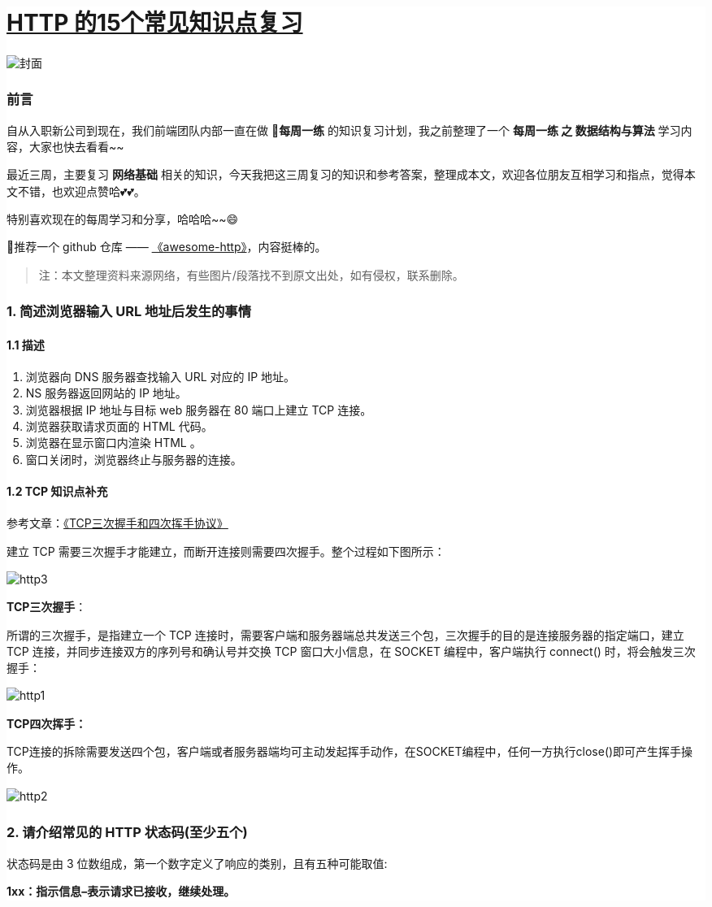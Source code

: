 # [HTTP 的15个常见知识点复习](https://segmentfault.com/a/1190000019554576)

![封面](https://segmentfault.com/img/remote/1460000019554579?w=976&h=543)

### 前言

自从入职新公司到现在，我们前端团队内部一直在做 📖**每周一练** 的知识复习计划，我之前整理了一个 **每周一练 之 数据结构与算法** 学习内容，大家也快去看看~~

最近三周，主要复习 **网络基础** 相关的知识，今天我把这三周复习的知识和参考答案，整理成本文，欢迎各位朋友互相学习和指点，觉得本文不错，也欢迎点赞哈💕💕。

特别喜欢现在的每周学习和分享，哈哈哈~~😄

📅推荐一个 github 仓库 —— [《awesome-http》](https://github.com/semlinker/awesome-http)，内容挺棒的。

> 注：本文整理资料来源网络，有些图片/段落找不到原文出处，如有侵权，联系删除。

### 1. 简述浏览器输入 URL 地址后发生的事情

#### 1.1 描述

1. 浏览器向 DNS 服务器查找输入 URL 对应的 IP 地址。
2. NS 服务器返回网站的 IP 地址。
3. 浏览器根据 IP 地址与目标 web 服务器在 80 端口上建立 TCP 连接。
4. 浏览器获取请求页面的 HTML 代码。
5. 浏览器在显示窗口内渲染 HTML 。
6. 窗口关闭时，浏览器终止与服务器的连接。

#### 1.2 TCP 知识点补充

参考文章：[《TCP三次握手和四次挥手协议》](http://swiftlet.net/archives/1082)

建立 TCP 需要三次握手才能建立，而断开连接则需要四次握手。整个过程如下图所示：

![http3](https://segmentfault.com/img/remote/1460000019554580)

**TCP三次握手**：

所谓的三次握手，是指建立一个 TCP 连接时，需要客户端和服务器端总共发送三个包，三次握手的目的是连接服务器的指定端口，建立 TCP 连接，并同步连接双方的序列号和确认号并交换 TCP 窗口大小信息，在 SOCKET 编程中，客户端执行 connect() 时，将会触发三次握手：

![http1](https://segmentfault.com/img/remote/1460000019554581)

**TCP四次挥手：**

TCP连接的拆除需要发送四个包，客户端或者服务器端均可主动发起挥手动作，在SOCKET编程中，任何一方执行close()即可产生挥手操作。

![http2](https://segmentfault.com/img/remote/1460000019554582?w=430&h=293)

### 2. 请介绍常见的 HTTP 状态码(至少五个)

状态码是由 3 位数组成，第一个数字定义了响应的类别，且有五种可能取值:

**1xx：指示信息–表示请求已接收，继续处理。**
